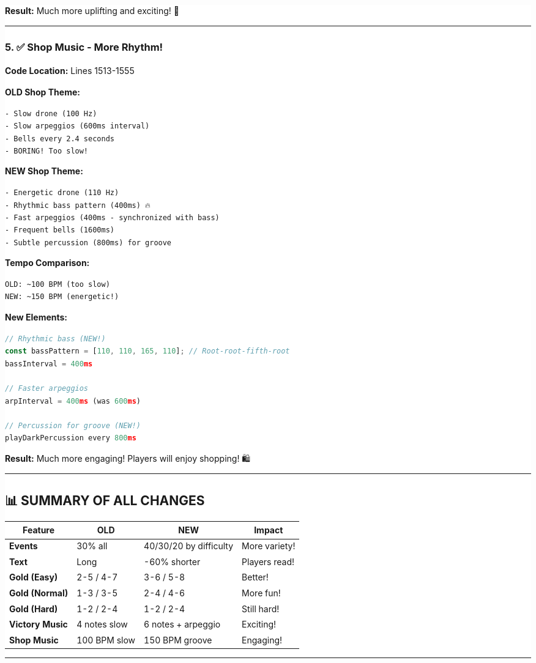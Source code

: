 **Result:** Much more uplifting and exciting! 🎉

---

### 5. ✅ Shop Music - More Rhythm!

**Code Location:** Lines 1513-1555

**OLD Shop Theme:**
```
- Slow drone (100 Hz)
- Slow arpeggios (600ms interval)
- Bells every 2.4 seconds
- BORING! Too slow!
```

**NEW Shop Theme:**
```
- Energetic drone (110 Hz)
- Rhythmic bass pattern (400ms) 🔥
- Fast arpeggios (400ms - synchronized with bass)
- Frequent bells (1600ms)
- Subtle percussion (800ms) for groove
```

**Tempo Comparison:**
```
OLD: ~100 BPM (too slow)
NEW: ~150 BPM (energetic!)
```

**New Elements:**
```javascript
// Rhythmic bass (NEW!)
const bassPattern = [110, 110, 165, 110]; // Root-root-fifth-root
bassInterval = 400ms

// Faster arpeggios
arpInterval = 400ms (was 600ms)

// Percussion for groove (NEW!)
playDarkPercussion every 800ms
```

**Result:** Much more engaging! Players will enjoy shopping! 🛍️

---

## 📊 SUMMARY OF ALL CHANGES

| Feature | OLD | NEW | Impact |
|---------|-----|-----|--------|
| **Events** | 30% all | 40/30/20 by difficulty | More variety! |
| **Text** | Long | -60% shorter | Players read! |
| **Gold (Easy)** | 2-5 / 4-7 | 3-6 / 5-8 | Better! |
| **Gold (Normal)** | 1-3 / 3-5 | 2-4 / 4-6 | More fun! |
| **Gold (Hard)** | 1-2 / 2-4 | 1-2 / 2-4 | Still hard! |
| **Victory Music** | 4 notes slow | 6 notes + arpeggio | Exciting! |
| **Shop Music** | 100 BPM slow | 150 BPM groove | Engaging! |

---